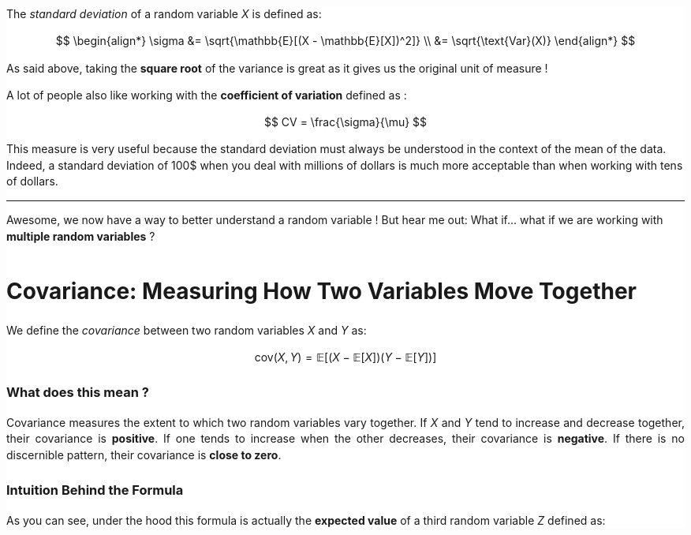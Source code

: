 The _standard deviation_ of a random variable $X$ is defined as:

$$
\begin{align*}
\sigma &= \sqrt{\mathbb{E}[(X - \mathbb{E}[X])^2]} \\
&= \sqrt{\text{Var}(X)}
\end{align*}
$$

As said above, taking the **square root** of the variance is great as it gives us the original unit of measure !

A lot of people also like working with the **coefficient of variation** defined as :

$$
CV = \frac{\sigma}{\mu}
$$

This measure is very useful because the standard deviation must always be understood in the context of the mean of the data. Indeed, a standard deviation of $100\$$ when you deal with millions of dollars is much more acceptable than when working with tens of dollars.

---

Awesome, we now have a way to better understand a random variable ! But hear me out: What if... what if we are working with **multiple random variables** ?

<div style="text-align: left">

# Covariance: Measuring How Two Variables Move Together

<div style="text-align: justify">

We define the _covariance_ between two random variables $X$ and $Y$ as:

$$
\text{cov}(X, Y) = \mathbb{E}[(X - \mathbb{E}[X])(Y - \mathbb{E}[Y])]
$$

<div style="text-align: left">

### What does this mean ?

<div style="text-align: justify">

Covariance measures the extent to which two random variables vary together. If $X$ and $Y$ tend to increase and decrease together, their covariance is **positive**. If one tends to increase when the other decreases, their covariance is **negative**. If there is no discernible pattern, their covariance is **close to zero**.

<div style="text-align: left">

### Intuition Behind the Formula

<div style="text-align: justify">

As you can see, under the hood this formula is actually the **expected value** of a third random variable $Z$ defined as:
